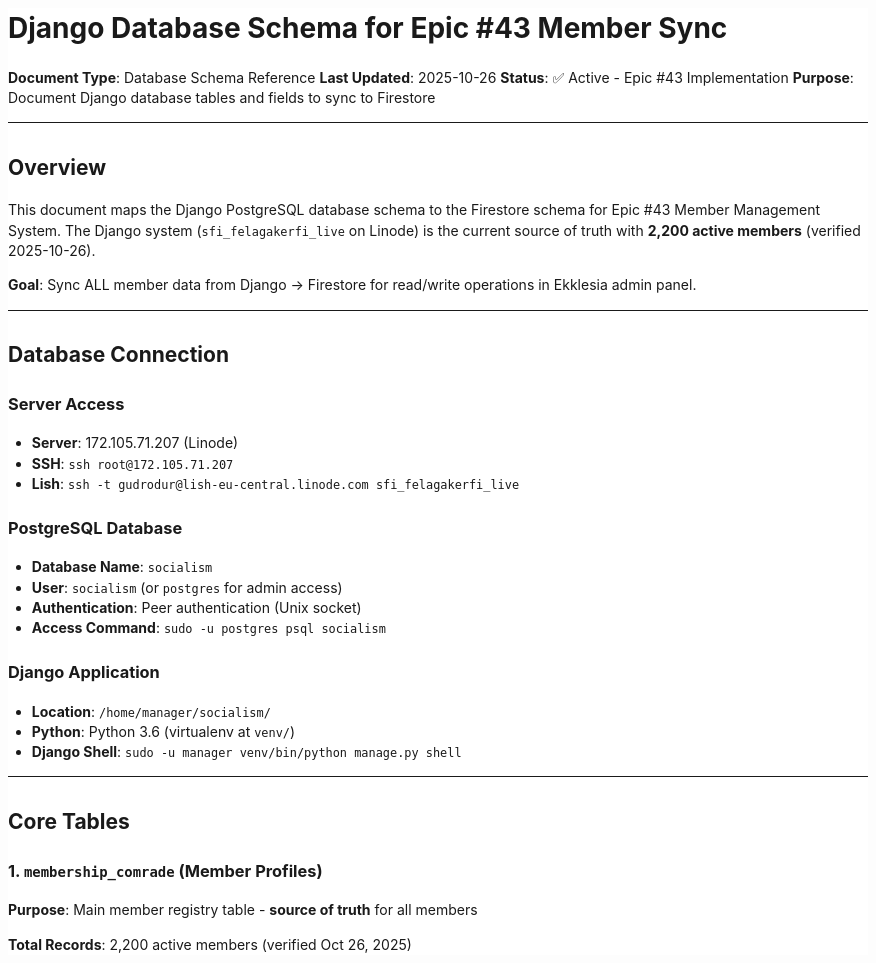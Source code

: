 # Django Database Schema for Epic #43 Member Sync

**Document Type**: Database Schema Reference
**Last Updated**: 2025-10-26
**Status**: ✅ Active - Epic #43 Implementation
**Purpose**: Document Django database tables and fields to sync to Firestore

---

## Overview

This document maps the Django PostgreSQL database schema to the Firestore schema for Epic #43 Member Management System. The Django system (`sfi_felagakerfi_live` on Linode) is the current source of truth with **2,200 active members** (verified 2025-10-26).

**Goal**: Sync ALL member data from Django → Firestore for read/write operations in Ekklesia admin panel.

---

## Database Connection

### Server Access

- **Server**: 172.105.71.207 (Linode)
- **SSH**: `ssh root@172.105.71.207`
- **Lish**: `ssh -t gudrodur@lish-eu-central.linode.com sfi_felagakerfi_live`

### PostgreSQL Database

- **Database Name**: `socialism`
- **User**: `socialism` (or `postgres` for admin access)
- **Authentication**: Peer authentication (Unix socket)
- **Access Command**: `sudo -u postgres psql socialism`

### Django Application

- **Location**: `/home/manager/socialism/`
- **Python**: Python 3.6 (virtualenv at `venv/`)
- **Django Shell**: `sudo -u manager venv/bin/python manage.py shell`

---

## Core Tables

### 1. `membership_comrade` (Member Profiles)

**Purpose**: Main member registry table - **source of truth** for all members

**Total Records**: 2,200 active members (verified Oct 26, 2025)
